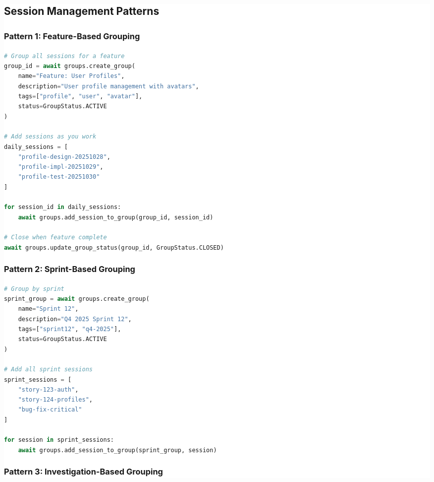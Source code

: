 
## Session Management Patterns

### Pattern 1: Feature-Based Grouping

```python
# Group all sessions for a feature
group_id = await groups.create_group(
    name="Feature: User Profiles",
    description="User profile management with avatars",
    tags=["profile", "user", "avatar"],
    status=GroupStatus.ACTIVE
)

# Add sessions as you work
daily_sessions = [
    "profile-design-20251028",
    "profile-impl-20251029",
    "profile-test-20251030"
]

for session_id in daily_sessions:
    await groups.add_session_to_group(group_id, session_id)

# Close when feature complete
await groups.update_group_status(group_id, GroupStatus.CLOSED)
```

### Pattern 2: Sprint-Based Grouping

```python
# Group by sprint
sprint_group = await groups.create_group(
    name="Sprint 12",
    description="Q4 2025 Sprint 12",
    tags=["sprint12", "q4-2025"],
    status=GroupStatus.ACTIVE
)

# Add all sprint sessions
sprint_sessions = [
    "story-123-auth",
    "story-124-profiles",
    "bug-fix-critical"
]

for session in sprint_sessions:
    await groups.add_session_to_group(sprint_group, session)
```

### Pattern 3: Investigation-Based Grouping

